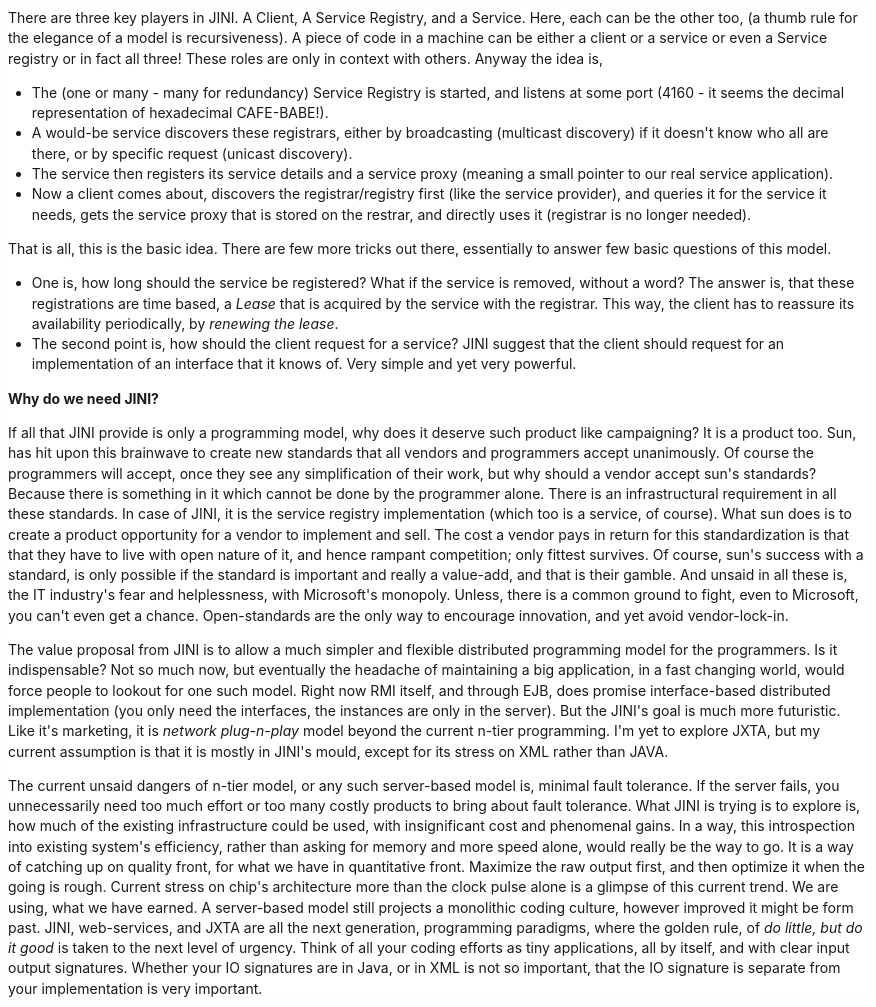 There are three key players in JINI. A Client, A Service Registry, and a Service. Here, each can be the other too, (a thumb rule for the elegance of a model is recursiveness). A piece of code in a machine can be either a client or a service or even a Service registry or in fact all three! These roles are only in context with others. Anyway the idea is,

*   The (one or many - many for redundancy) Service Registry is started, and listens at some port (4160 - it seems the decimal representation of hexadecimal CAFE-BABE!).
*   A would-be service discovers these registrars, either by broadcasting (multicast discovery) if it doesn't know who all are there, or by specific request (unicast discovery).
*   The service then registers its service details and a service proxy (meaning a small pointer to our real service application).
*   Now a client comes about, discovers the registrar/registry first (like the service provider), and queries it for the service it needs, gets the service proxy that is stored on the restrar, and directly uses it (registrar is no longer needed).

That is all, this is the basic idea. There are few more tricks out there, essentially to answer few basic questions of this model.

*   One is, how long should the service be registered? What if the service is removed, without a word? The answer is, that these registrations are time based, a *Lease* that is acquired by the service with the registrar. This way, the client has to reassure its availability periodically, by *renewing the lease*.
*   The second point is, how should the client request for a service? JINI suggest that the client should request for an implementation of an interface that it knows of. Very simple and yet very powerful.

**Why do we need JINI?**

If all that JINI provide is only a programming model, why does it deserve such product like campaigning? It is a product too. Sun, has hit upon this brainwave to create new standards that all vendors and programmers accept unanimously. Of course the programmers will accept, once they see any simplification of their work, but why should a vendor accept sun's standards? Because there is something in it which cannot be done by the programmer alone. There is an infrastructural requirement in all these standards. In case of JINI, it is the service registry implementation (which too is a service, of course). What sun does is to create a product opportunity for a vendor to implement and sell. The cost a vendor pays in return for this standardization is that that they have to live with open nature of it, and hence rampant competition; only fittest survives. Of course, sun's success with a standard, is only possible if the standard is important and really a value-add, and that is their gamble. And unsaid in all these is, the IT industry's fear and helplessness, with Microsoft's monopoly. Unless, there is a common ground to fight, even to Microsoft, you can't even get a chance. Open-standards are the only way to encourage innovation, and yet avoid vendor-lock-in.

The value proposal from JINI is to allow a much simpler and flexible distributed programming model for the programmers. Is it indispensable? Not so much now, but eventually the headache of maintaining a big application, in a fast changing world, would force people to lookout for one such model. Right now RMI itself, and through EJB, does promise interface-based distributed implementation (you only need the interfaces, the instances are only in the server). But the JINI's goal is much more futuristic. Like it's marketing, it is *network plug-n-play* model beyond the current n-tier programming. I'm yet to explore JXTA, but my current assumption is that it is mostly in JINI's mould, except for its stress on XML rather than JAVA.

The current unsaid dangers of n-tier model, or any such server-based model is, minimal fault tolerance. If the server fails, you unnecessarily need too much effort or too many costly products to bring about fault tolerance. What JINI is trying is to explore is, how much of the existing infrastructure could be used, with insignificant cost and phenomenal gains. In a way, this introspection into existing system's efficiency, rather than asking for memory and more speed alone, would really be the way to go. It is a way of catching up on quality front, for what we have in quantitative front. Maximize the raw output first, and then optimize it when the going is rough. Current stress on chip's architecture more than the clock pulse alone is a glimpse of this current trend. We are using, what we have earned. A server-based model still projects a monolithic coding culture, however improved it might be form past. JINI, web-services, and JXTA are all the next generation, programming paradigms, where the golden rule, of *do little, but do it good* is taken to the next level of urgency. Think of all your coding efforts as tiny applications, all by itself, and with clear input output signatures. Whether your IO signatures are in Java, or in XML is not so important, that the IO signature is separate from your implementation is very important.
